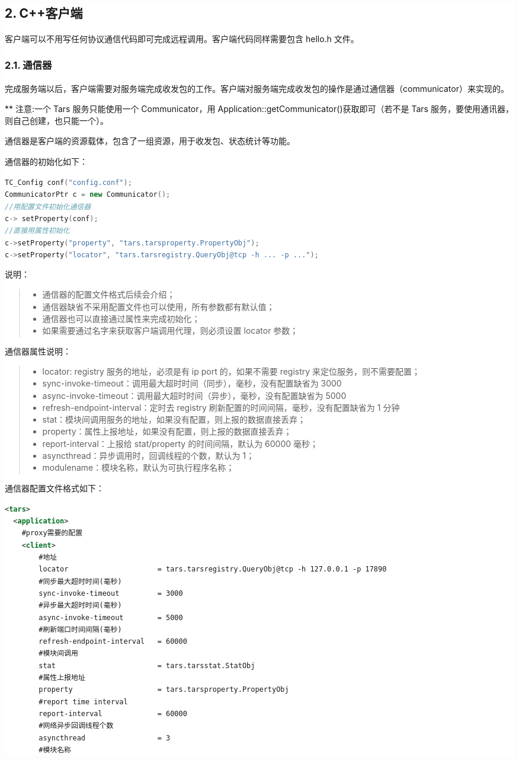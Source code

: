 ## 2. C++客户端

客户端可以不用写任何协议通信代码即可完成远程调用。客户端代码同样需要包含 hello.h 文件。

### 2.1. 通信器

完成服务端以后，客户端需要对服务端完成收发包的工作。客户端对服务端完成收发包的操作是通过通信器（communicator）来实现的。

\*\* 注意:一个 Tars 服务只能使用一个 Communicator，用 Application::getCommunicator\(\)获取即可（若不是 Tars 服务，要使用通讯器，则自己创建，也只能一个）。

通信器是客户端的资源载体，包含了一组资源，用于收发包、状态统计等功能。

通信器的初始化如下：

```cpp
TC_Config conf("config.conf");
CommunicatorPtr c = new Communicator();
//用配置文件初始化通信器
c-> setProperty(conf);
//直接用属性初始化
c->setProperty("property", "tars.tarsproperty.PropertyObj");
c->setProperty("locator", "tars.tarsregistry.QueryObj@tcp -h ... -p ...");
```

说明：

> - 通信器的配置文件格式后续会介绍；
> - 通信器缺省不采用配置文件也可以使用，所有参数都有默认值；
> - 通信器也可以直接通过属性来完成初始化；
> - 如果需要通过名字来获取客户端调用代理，则必须设置 locator 参数；

通信器属性说明：

> - locator: registry 服务的地址，必须是有 ip port 的，如果不需要 registry 来定位服务，则不需要配置；
> - sync-invoke-timeout：调用最大超时时间（同步），毫秒，没有配置缺省为 3000
> - async-invoke-timeout：调用最大超时时间（异步），毫秒，没有配置缺省为 5000
> - refresh-endpoint-interval：定时去 registry 刷新配置的时间间隔，毫秒，没有配置缺省为 1 分钟
> - stat：模块间调用服务的地址，如果没有配置，则上报的数据直接丢弃；
> - property：属性上报地址，如果没有配置，则上报的数据直接丢弃；
> - report-interval：上报给 stat/property 的时间间隔，默认为 60000 毫秒；
> - asyncthread：异步调用时，回调线程的个数，默认为 1；
> - modulename：模块名称，默认为可执行程序名称；

通信器配置文件格式如下：

```xml
<tars>
  <application>
    #proxy需要的配置
    <client>
        #地址
        locator                     = tars.tarsregistry.QueryObj@tcp -h 127.0.0.1 -p 17890
        #同步最大超时时间(毫秒)
        sync-invoke-timeout         = 3000
        #异步最大超时时间(毫秒)
        async-invoke-timeout        = 5000
        #刷新端口时间间隔(毫秒)
        refresh-endpoint-interval   = 60000
        #模块间调用
        stat                        = tars.tarsstat.StatObj
        #属性上报地址
        property                    = tars.tarsproperty.PropertyObj
        #report time interval
        report-interval             = 60000
        #网络异步回调线程个数
        asyncthread                 = 3
        #模块名称
```